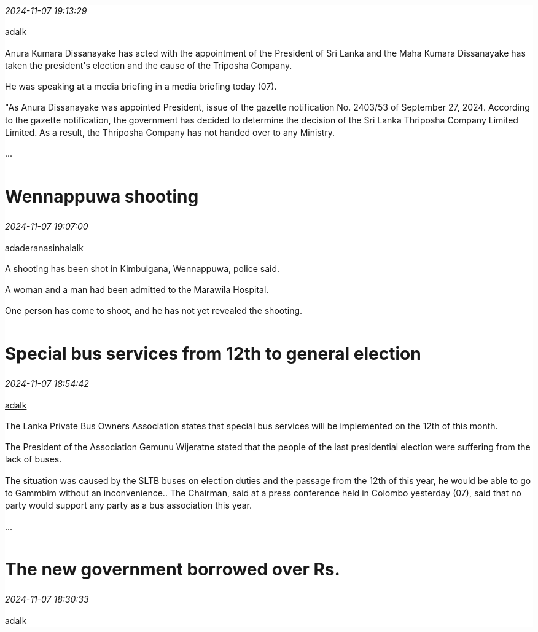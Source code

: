 *2024-11-07 19:13:29*

[adalk](https://www.ada.lk/breaking_news/ත්‍රිපෝෂ-සමාගම-අහෝසි-කරලා/11-412918)

Anura Kumara Dissanayake has acted with the appointment of the President of Sri Lanka and the Maha Kumara Dissanayake has taken the president's election and the cause of the Triposha Company.

He was speaking at a media briefing in a media briefing today (07).

"As Anura Dissanayake was appointed President, issue of the gazette notification No. 2403/53 of September 27, 2024. According to the gazette notification, the government has decided to determine the decision of the Sri Lanka Thriposha Company Limited Limited. As a result, the Thriposha Company has not handed over to any Ministry.

...



# Wennappuwa shooting

*2024-11-07 19:07:00*

[adaderanasinhalalk](http://sinhala.adaderana.lk/news/203013)

A shooting has been shot in Kimbulgana, Wennappuwa, police said.

A woman and a man had been admitted to the Marawila Hospital.

One person has come to shoot, and he has not yet revealed the shooting.



# Special bus services from 12th to general election

*2024-11-07 18:54:42*

[adalk](https://www.ada.lk/breaking_news/මහ-මැතිවරණයට-12-දා-සිට-විශේෂ-බස්-සේවා/11-412917)

The Lanka Private Bus Owners Association states that special bus services will be implemented on the 12th of this month.

The President of the Association Gemunu Wijeratne stated that the people of the last presidential election were suffering from the lack of buses.

The situation was caused by the SLTB buses on election duties and the passage from the 12th of this year, he would be able to go to Gammbim without an inconvenience.. The Chairman, said at a press conference held in Colombo yesterday (07), said that no party would support any party as a bus association this year.

...



# The new government borrowed over Rs.

*2024-11-07 18:30:33*

[adalk](https://www.ada.lk/breaking_news/නව-ආණ්ඩුව-රුපියල්-ට්‍රිලියනය-ඉක්මවා-ණය-අරන්/11-412916)
